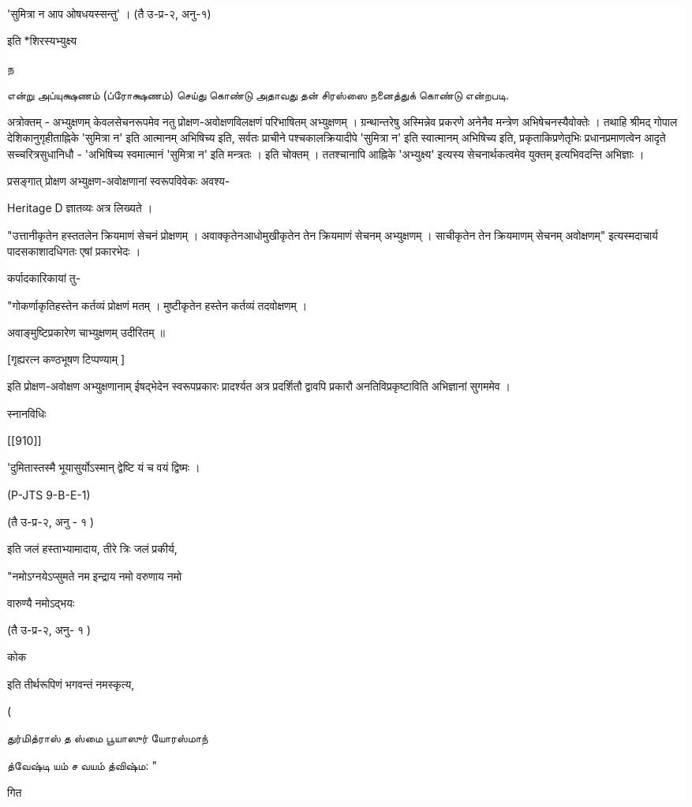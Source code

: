 'सुमित्रा न आप ओषधयस्सन्तु' । (तै उ-प्र-२, अनु-१) 

इति *शिरस्यभ्युक्ष्य 

ந 

என்று அப்யுக்ஷணம் (ப்ரோக்ஷணம்) செய்து கொண்டு அதாவது தன் சிரஸ்ஸை நனைத்துக் கொண்டு என்றபடி. 


अत्रोक्तम् - अभ्युक्षणम् केवलसेचनरूपमेव नतु प्रोक्षण-अवोक्षणविलक्षणं परिभाषितम् अभ्युक्षणम् । ग्रन्थान्तरेषु अस्मिन्नेव प्रकरणे अनेनैव मन्त्रेण अभिषेचनस्यैवोक्तेः । तथाहि श्रीमद् गोपाल देशिकानुगृहीताह्निके 'सुमित्रा न' इति आत्मानम् अभिषिच्य इति, सर्वतः प्राचीने पश्चकालक्रियादीपे 'सुमित्रा न' इति स्वात्मानम् अभिषिच्य इति, प्रकृताकिप्रणेतृभिः प्रधानप्रमाणत्वेन आदृते सच्चरित्रसुधानिधौ - 'अभिषिच्य स्वमात्मानं 'सुमित्रा न' इति मन्त्रतः । इति चोक्तम् । ततश्चानापि आह्निके 'अभ्युक्ष्य' इत्यस्य सेचनार्थकत्वमेव युक्तम् इत्यभिवदन्ति अभिज्ञाः । 

प्रसङ्गात् प्रोक्षण अभ्युक्षण-अवोक्षणानां स्वरूपविवेकः अवश्य- 

Heritage D ज्ञातव्यः अत्र लिख्यते । 

"उत्तानीकृतेन हस्ततलेन क्रियमाणं सेचनं प्रोक्षणम् । अवाक्कृतेनआधोमुखीकृतेन तेन क्रियमाणं सेचनम् अभ्युक्षणम् । साचीकृतेन तेन क्रियमाणम् सेचनम् अवोक्षणम्" इत्यस्मदाचार्य पादसकाशादधिगतः एषां प्रकारभेदः । 

कर्पादकारिकायां तु- 

"गोकर्णाकृतिहस्तेन कर्तव्यं प्रोक्षणं मतम् । मुष्टीकृतेन हस्तेन कर्तव्यं तदवोक्षणम् । 

अवाङ्मुष्टिप्रकारेण चाभ्युक्षणम् उदीरितम् ॥ 

[गृह्यरत्न कण्ठभूषण टिप्पण्याम् ] 

इति प्रोक्षण-अवोक्षण अभ्युक्षणानाम् ईषद्भेदेन स्वरूपप्रकारः प्रादर्श्यत अत्र प्रदर्शितौ द्वावपि प्रकारौ अनतिविप्रकृष्टाविति अभिज्ञानां सुगममेव । 

स्नानविधिः 

[[910]]

'दुमितास्तस्मै भूयासुर्योऽस्मान् द्वेष्टि यं च वयं द्विष्मः । 

(P-JTS 9-B-E-1) 

(तै उ-प्र-२, अनु - १ ) 

इति जलं हस्ताभ्यामादाय, तीरे त्रिः जलं प्रकीर्य, 

"नमोऽग्नयेऽप्सुमते नम इन्द्राय नमो वरुणाय नमो 

वारुण्यै नमोऽद्भयः 

(तै उ-प्र-२, अनु- १ ) 

कोक 

इति तीर्थरूपिणं भगवन्तं नमस्कृत्य, 

( 

துர்மித்ராஸ் த ஸ்மை பூயாஸுர் யோரஸ்மாந் 

த்வேஷ்டி யம் ச வயம் த்விஷ்ம: " 

गित 
